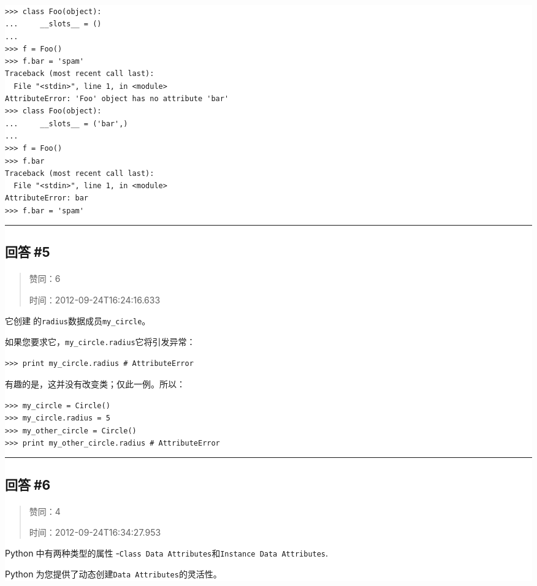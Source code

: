 ```
>>> class Foo(object):
...     __slots__ = ()
... 
>>> f = Foo()
>>> f.bar = 'spam'
Traceback (most recent call last):
  File "<stdin>", line 1, in <module>
AttributeError: 'Foo' object has no attribute 'bar'
>>> class Foo(object):
...     __slots__ = ('bar',)
... 
>>> f = Foo()
>>> f.bar
Traceback (most recent call last):
  File "<stdin>", line 1, in <module>
AttributeError: bar
>>> f.bar = 'spam' 
```

* * *

## 回答 #5

> 赞同：6
> 
> 时间：2012-09-24T16:24:16.633

它创建 的`radius`数据成员`my_circle`。

如果您要求它，`my_circle.radius`它将引发异常：

```
>>> print my_circle.radius # AttributeError 
```

有趣的是，这并没有改变类；仅此一例。所以：

```
>>> my_circle = Circle()
>>> my_circle.radius = 5
>>> my_other_circle = Circle()
>>> print my_other_circle.radius # AttributeError 
```

* * *

## 回答 #6

> 赞同：4
> 
> 时间：2012-09-24T16:34:27.953

Python 中有两种类型的属性 -`Class Data Attributes`和`Instance Data Attributes`.

Python 为您提供了动态创建`Data Attributes`的灵活性。
